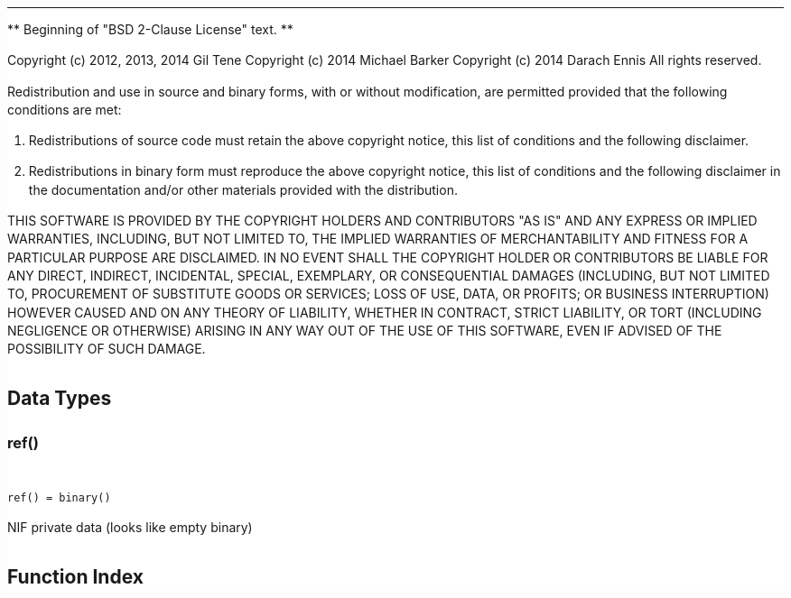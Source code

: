 -----------------------------------------------------------------------------
** Beginning of "BSD 2-Clause License" text. **

Copyright (c) 2012, 2013, 2014 Gil Tene
Copyright (c) 2014 Michael Barker
Copyright (c) 2014 Darach Ennis
All rights reserved.

Redistribution and use in source and binary forms, with or without
modification, are permitted provided that the following conditions are met:

1. Redistributions of source code must retain the above copyright notice,
this list of conditions and the following disclaimer.

2. Redistributions in binary form must reproduce the above copyright notice,
this list of conditions and the following disclaimer in the documentation
and/or other materials provided with the distribution.

THIS SOFTWARE IS PROVIDED BY THE COPYRIGHT HOLDERS AND CONTRIBUTORS "AS IS"
AND ANY EXPRESS OR IMPLIED WARRANTIES, INCLUDING, BUT NOT LIMITED TO, THE
IMPLIED WARRANTIES OF MERCHANTABILITY AND FITNESS FOR A PARTICULAR PURPOSE
ARE DISCLAIMED. IN NO EVENT SHALL THE COPYRIGHT HOLDER OR CONTRIBUTORS BE
LIABLE FOR ANY DIRECT, INDIRECT, INCIDENTAL, SPECIAL, EXEMPLARY, OR
CONSEQUENTIAL DAMAGES (INCLUDING, BUT NOT LIMITED TO, PROCUREMENT OF
SUBSTITUTE GOODS OR SERVICES; LOSS OF USE, DATA, OR PROFITS; OR BUSINESS
INTERRUPTION) HOWEVER CAUSED AND ON ANY THEORY OF LIABILITY, WHETHER IN
CONTRACT, STRICT LIABILITY, OR TORT (INCLUDING NEGLIGENCE OR OTHERWISE)
ARISING IN ANY WAY OUT OF THE USE OF THIS SOFTWARE, EVEN IF ADVISED OF
THE POSSIBILITY OF SUCH DAMAGE.

<a name="types"></a>

## Data Types ##




### <a name="type-ref">ref()</a> ###


<pre><code>
ref() = binary()
</code></pre>

 NIF private data (looks like empty binary)

<a name="index"></a>

## Function Index ##

